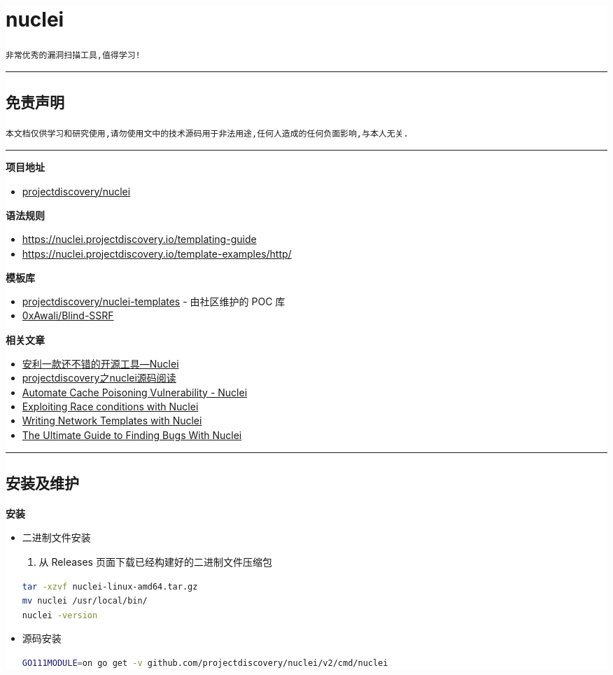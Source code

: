 # nuclei

`非常优秀的漏洞扫描工具,值得学习!`

---

## 免责声明

`本文档仅供学习和研究使用,请勿使用文中的技术源码用于非法用途,任何人造成的任何负面影响,与本人无关.`

---

**项目地址**
- [projectdiscovery/nuclei](https://github.com/projectdiscovery/nuclei)

**语法规则**
- https://nuclei.projectdiscovery.io/templating-guide
- https://nuclei.projectdiscovery.io/template-examples/http/

**模板库**
- [projectdiscovery/nuclei-templates](https://github.com/projectdiscovery/nuclei-templates) - 由社区维护的 POC 库
- [0xAwali/Blind-SSRF](https://github.com/0xAwali/Blind-SSRF)

**相关文章**
- [安利一款还不错的开源工具—Nuclei](https://mp.weixin.qq.com/s/C_-FRZMqF4ifzlx-ij4iIQ)
- [projectdiscovery之nuclei源码阅读](https://mp.weixin.qq.com/s/zedeOp8ywOohqogCOWTpbA)
- [Automate Cache Poisoning Vulnerability - Nuclei](https://blog.melbadry9.xyz/fuzzing/nuclei-cache-poisoning)
- [Exploiting Race conditions with Nuclei](https://blog.projectdiscovery.io/exploiting-race-conditons/)
- [Writing Network Templates with Nuclei](https://blog.projectdiscovery.io/writing-network-templates-with-nuclei/)
- [The Ultimate Guide to Finding Bugs With Nuclei](https://blog.projectdiscovery.io/ultimate-nuclei-guide/)

---

## 安装及维护

**安装**
- 二进制文件安装
    1. 从 Releases 页面下载已经构建好的二进制文件压缩包
    ```bash
    tar -xzvf nuclei-linux-amd64.tar.gz
    mv nuclei /usr/local/bin/
    nuclei -version
    ```

- 源码安装
    ```bash
    GO111MODULE=on go get -v github.com/projectdiscovery/nuclei/v2/cmd/nuclei
    ```
